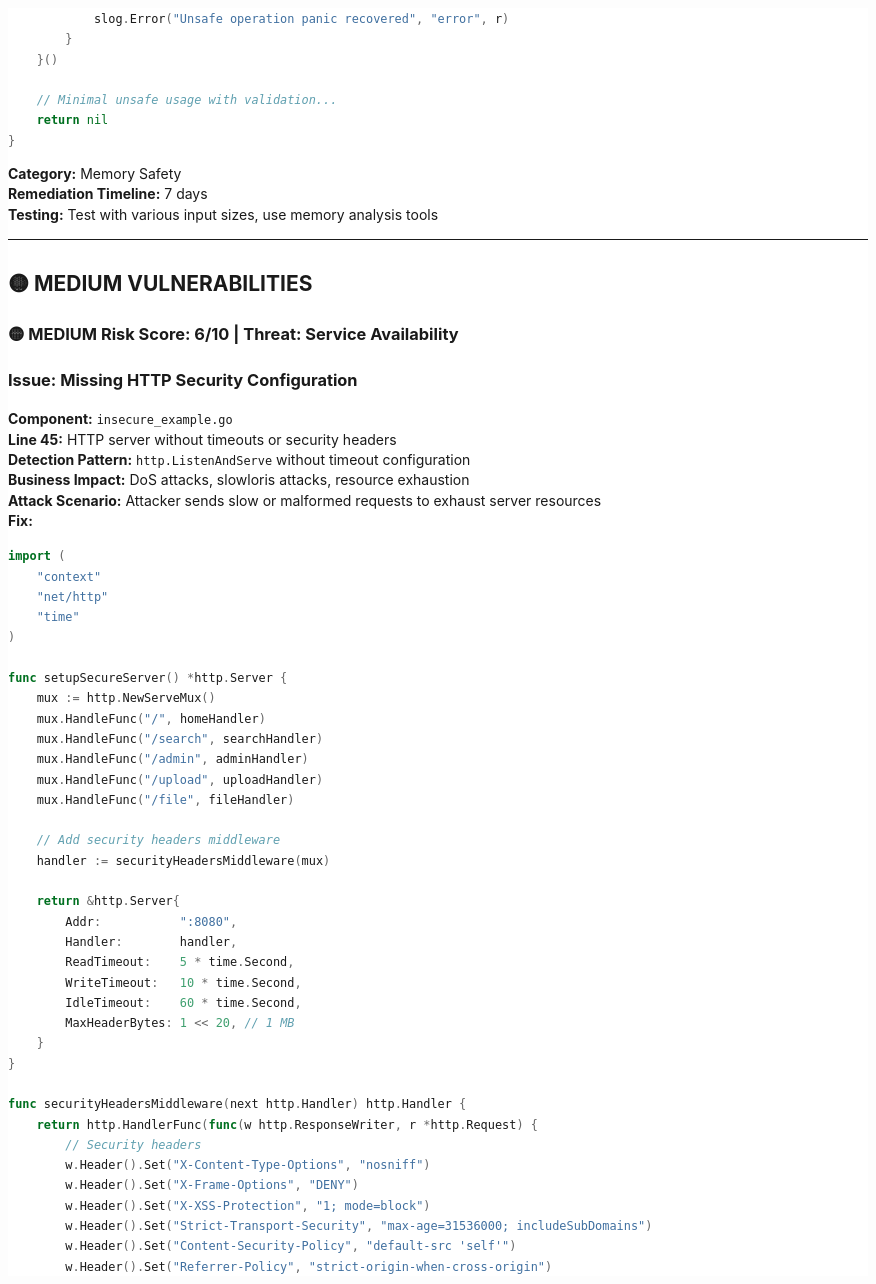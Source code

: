 ```go
            slog.Error("Unsafe operation panic recovered", "error", r)
        }
    }()
    
    // Minimal unsafe usage with validation...
    return nil
}
```
**Category:** Memory Safety  
**Remediation Timeline:** 7 days  
**Testing:** Test with various input sizes, use memory analysis tools

---

## 🟡 MEDIUM VULNERABILITIES

### 🟡 MEDIUM Risk Score: 6/10 | Threat: Service Availability
### Issue: Missing HTTP Security Configuration
**Component:** `insecure_example.go`  
**Line 45:** HTTP server without timeouts or security headers  
**Detection Pattern:** `http.ListenAndServe` without timeout configuration  
**Business Impact:** DoS attacks, slowloris attacks, resource exhaustion  
**Attack Scenario:** Attacker sends slow or malformed requests to exhaust server resources  
**Fix:**
```go
import (
    "context"
    "net/http"
    "time"
)

func setupSecureServer() *http.Server {
    mux := http.NewServeMux()
    mux.HandleFunc("/", homeHandler)
    mux.HandleFunc("/search", searchHandler)
    mux.HandleFunc("/admin", adminHandler)
    mux.HandleFunc("/upload", uploadHandler)
    mux.HandleFunc("/file", fileHandler)
    
    // Add security headers middleware
    handler := securityHeadersMiddleware(mux)
    
    return &http.Server{
        Addr:           ":8080",
        Handler:        handler,
        ReadTimeout:    5 * time.Second,
        WriteTimeout:   10 * time.Second,
        IdleTimeout:    60 * time.Second,
        MaxHeaderBytes: 1 << 20, // 1 MB
    }
}

func securityHeadersMiddleware(next http.Handler) http.Handler {
    return http.HandlerFunc(func(w http.ResponseWriter, r *http.Request) {
        // Security headers
        w.Header().Set("X-Content-Type-Options", "nosniff")
        w.Header().Set("X-Frame-Options", "DENY")
        w.Header().Set("X-XSS-Protection", "1; mode=block")
        w.Header().Set("Strict-Transport-Security", "max-age=31536000; includeSubDomains")
        w.Header().Set("Content-Security-Policy", "default-src 'self'")
        w.Header().Set("Referrer-Policy", "strict-origin-when-cross-origin")
```